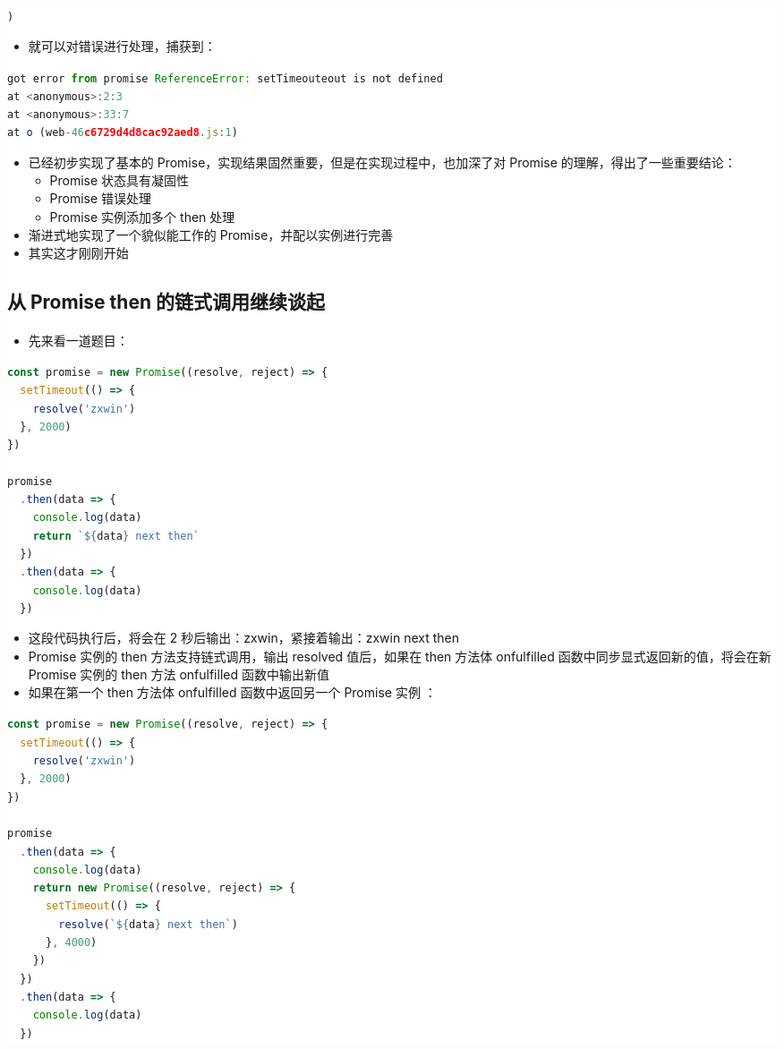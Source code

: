 ```javascript
)
```

- 就可以对错误进行处理，捕获到：

```javascript
got error from promise ReferenceError: setTimeouteout is not defined
at <anonymous>:2:3
at <anonymous>:33:7
at o (web-46c6729d4d8cac92aed8.js:1)
```

- 已经初步实现了基本的 Promise，实现结果固然重要，但是在实现过程中，也加深了对 Promise 的理解，得出了一些重要结论：
  - Promise 状态具有凝固性
  - Promise 错误处理
  - Promise 实例添加多个 then 处理
- 渐进式地实现了一个貌似能工作的 Promise，并配以实例进行完善
- 其实这才刚刚开始

## 从 Promise then 的链式调用继续谈起

- 先来看一道题目：

```javascript
const promise = new Promise((resolve, reject) => {
  setTimeout(() => {
    resolve('zxwin')
  }, 2000)
})

promise
  .then(data => {
    console.log(data)
    return `${data} next then`
  })
  .then(data => {
    console.log(data)
  })
```

- 这段代码执行后，将会在 2 秒后输出：zxwin，紧接着输出：zxwin next then
- Promise 实例的 then 方法支持链式调用，输出 resolved 值后，如果在 then 方法体 onfulfilled 函数中同步显式返回新的值，将会在新 Promise 实例的 then 方法 onfulfilled 函数中输出新值
- 如果在第一个 then 方法体 onfulfilled 函数中返回另一个 Promise 实例 ：

```javascript
const promise = new Promise((resolve, reject) => {
  setTimeout(() => {
    resolve('zxwin')
  }, 2000)
})

promise
  .then(data => {
    console.log(data)
    return new Promise((resolve, reject) => {
      setTimeout(() => {
        resolve(`${data} next then`)
      }, 4000)
    })
  })
  .then(data => {
    console.log(data)
  })
```
